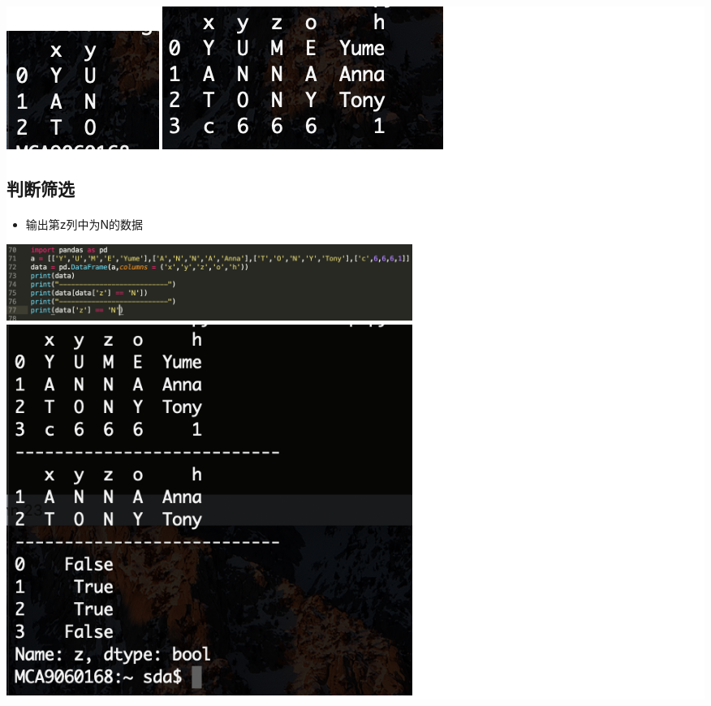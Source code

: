 <img src="img/pandas22.png" width=188px />

<img src="img/pandas23.png" width=346px />

## 判断筛选

* 输出第z列中为N的数据

<img src="img/pandas24.png" width=500px />

<img src="img/pandas25.png" width=500px />
